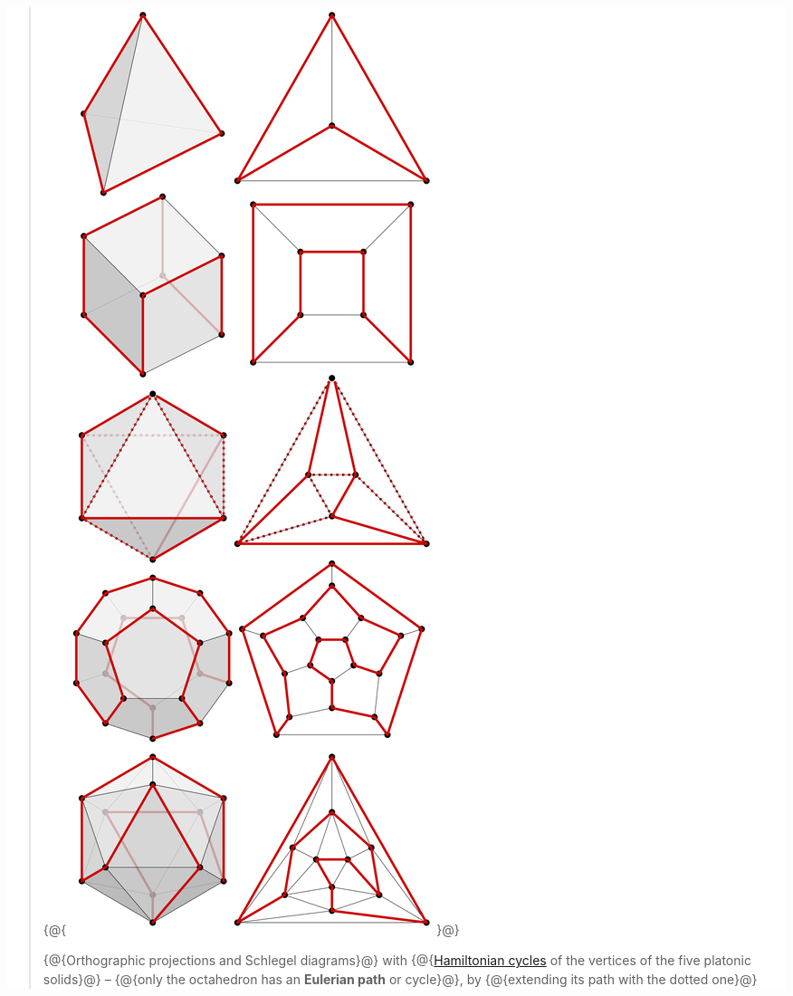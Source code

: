 > {@{![Hamiltonian platonic graphs](../archives/Wikimedia%20Commons/Hamiltonian%20platonic%20graphs.svg)}@}
>
> {@{Orthographic projections and Schlegel diagrams}@} with {@{[Hamiltonian cycles](hamiltonian%20path.md) of the vertices of the five platonic solids}@} – {@{only the octahedron has an __Eulerian path__ or cycle}@}, by {@{extending its path with the dotted one}@}
>
> 
> 
>  
